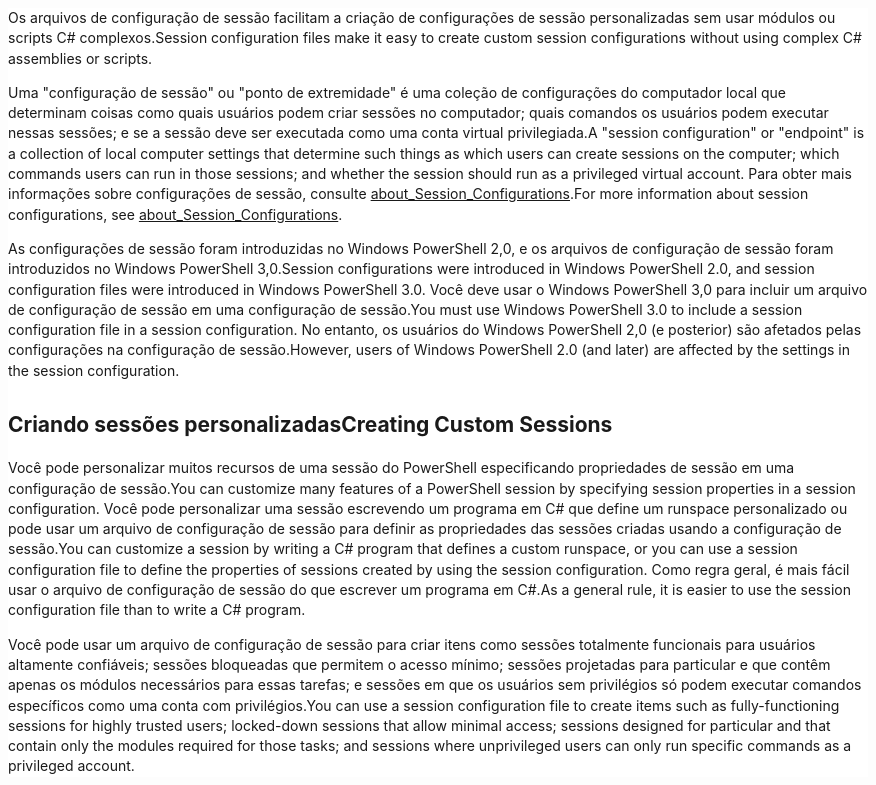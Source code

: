 <span data-ttu-id="4cbd0-111">Os arquivos de configuração de sessão facilitam a criação de configurações de sessão personalizadas sem usar módulos ou scripts C# complexos.</span><span class="sxs-lookup"><span data-stu-id="4cbd0-111">Session configuration files make it easy to create custom session configurations without using complex C# assemblies or scripts.</span></span>

<span data-ttu-id="4cbd0-112">Uma "configuração de sessão" ou "ponto de extremidade" é uma coleção de configurações do computador local que determinam coisas como quais usuários podem criar sessões no computador; quais comandos os usuários podem executar nessas sessões; e se a sessão deve ser executada como uma conta virtual privilegiada.</span><span class="sxs-lookup"><span data-stu-id="4cbd0-112">A "session configuration" or "endpoint" is a collection of local computer settings that determine such things as which users can create sessions on the computer; which commands users can run in those sessions; and whether the session should run as a privileged virtual account.</span></span> <span data-ttu-id="4cbd0-113">Para obter mais informações sobre configurações de sessão, consulte [about_Session_Configurations](about_Session_Configurations.md).</span><span class="sxs-lookup"><span data-stu-id="4cbd0-113">For more information about session configurations, see [about_Session_Configurations](about_Session_Configurations.md).</span></span>

<span data-ttu-id="4cbd0-114">As configurações de sessão foram introduzidas no Windows PowerShell 2,0, e os arquivos de configuração de sessão foram introduzidos no Windows PowerShell 3,0.</span><span class="sxs-lookup"><span data-stu-id="4cbd0-114">Session configurations were introduced in Windows PowerShell 2.0, and session configuration files were introduced in Windows PowerShell 3.0.</span></span> <span data-ttu-id="4cbd0-115">Você deve usar o Windows PowerShell 3,0 para incluir um arquivo de configuração de sessão em uma configuração de sessão.</span><span class="sxs-lookup"><span data-stu-id="4cbd0-115">You must use Windows PowerShell 3.0 to include a session configuration file in a session configuration.</span></span> <span data-ttu-id="4cbd0-116">No entanto, os usuários do Windows PowerShell 2,0 (e posterior) são afetados pelas configurações na configuração de sessão.</span><span class="sxs-lookup"><span data-stu-id="4cbd0-116">However, users of Windows PowerShell 2.0 (and later) are affected by the settings in the session configuration.</span></span>

## <a name="creating-custom-sessions"></a><span data-ttu-id="4cbd0-117">Criando sessões personalizadas</span><span class="sxs-lookup"><span data-stu-id="4cbd0-117">Creating Custom Sessions</span></span>

<span data-ttu-id="4cbd0-118">Você pode personalizar muitos recursos de uma sessão do PowerShell especificando propriedades de sessão em uma configuração de sessão.</span><span class="sxs-lookup"><span data-stu-id="4cbd0-118">You can customize many features of a PowerShell session by specifying session properties in a session configuration.</span></span> <span data-ttu-id="4cbd0-119">Você pode personalizar uma sessão escrevendo um programa em C# que define um runspace personalizado ou pode usar um arquivo de configuração de sessão para definir as propriedades das sessões criadas usando a configuração de sessão.</span><span class="sxs-lookup"><span data-stu-id="4cbd0-119">You can customize a session by writing a C# program that defines a custom runspace, or you can use a session configuration file to define the properties of sessions created by using the session configuration.</span></span> <span data-ttu-id="4cbd0-120">Como regra geral, é mais fácil usar o arquivo de configuração de sessão do que escrever um programa em C#.</span><span class="sxs-lookup"><span data-stu-id="4cbd0-120">As a general rule, it is easier to use the session configuration file than to write a C# program.</span></span>

<span data-ttu-id="4cbd0-121">Você pode usar um arquivo de configuração de sessão para criar itens como sessões totalmente funcionais para usuários altamente confiáveis; sessões bloqueadas que permitem o acesso mínimo; sessões projetadas para particular e que contêm apenas os módulos necessários para essas tarefas; e sessões em que os usuários sem privilégios só podem executar comandos específicos como uma conta com privilégios.</span><span class="sxs-lookup"><span data-stu-id="4cbd0-121">You can use a session configuration file to create items such as fully-functioning sessions for highly trusted users; locked-down sessions that allow minimal access; sessions designed for particular and that contain only the modules required for those tasks; and sessions where unprivileged users can only run specific commands as a privileged account.</span></span>
